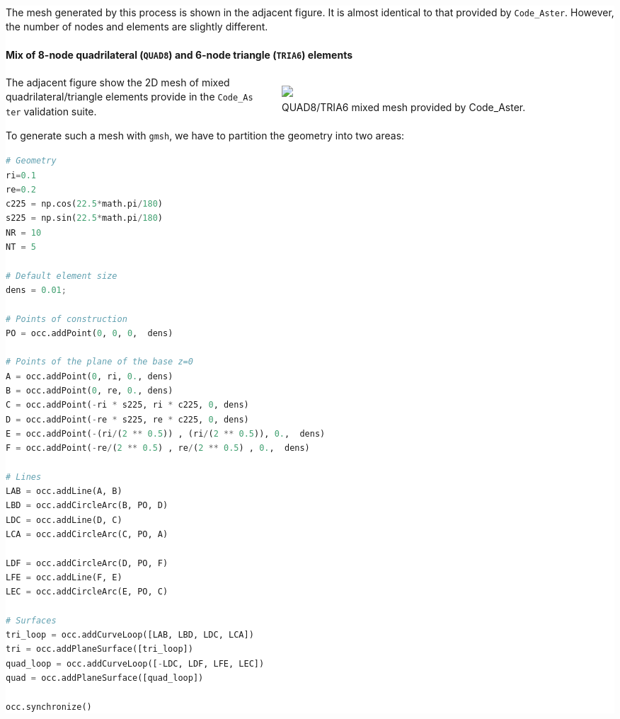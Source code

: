 The mesh generated by this process is shown in the adjacent figure.  It is almost
identical to that provided by `Code_Aster`.  However, the number of nodes and elements
are slightly different.

#### Mix of 8-node quadrilateral (`QUAD8`) and 6-node triangle (`TRIA6`) elements ####

<figure style="width:50%; float:right">
  <img src="{{ site.url }}{{ site.baseurl }}/assets/blogimg/code-aster/ssnv112c_orig.png">
  <figcaption>QUAD8/TRIA6 mixed mesh provided by Code_Aster.</figcaption>
</figure>
  
The adjacent figure show the 2D mesh of mixed quadrilateral/triangle elements 
provide in the `Code_Aster` validation suite.

To generate such a mesh with `gmsh`, we have to partition the geometry into two areas:

~~~python
# Geometry
ri=0.1
re=0.2
c225 = np.cos(22.5*math.pi/180)
s225 = np.sin(22.5*math.pi/180)
NR = 10
NT = 5

# Default element size
dens = 0.01;

# Points of construction
PO = occ.addPoint(0, 0, 0,  dens)

# Points of the plane of the base z=0
A = occ.addPoint(0, ri, 0., dens)
B = occ.addPoint(0, re, 0., dens)
C = occ.addPoint(-ri * s225, ri * c225, 0, dens)
D = occ.addPoint(-re * s225, re * c225, 0, dens)
E = occ.addPoint(-(ri/(2 ** 0.5)) , (ri/(2 ** 0.5)), 0.,  dens)
F = occ.addPoint(-re/(2 ** 0.5) , re/(2 ** 0.5) , 0.,  dens)

# Lines
LAB = occ.addLine(A, B)
LBD = occ.addCircleArc(B, PO, D)
LDC = occ.addLine(D, C)
LCA = occ.addCircleArc(C, PO, A)

LDF = occ.addCircleArc(D, PO, F)
LFE = occ.addLine(F, E)
LEC = occ.addCircleArc(E, PO, C)

# Surfaces
tri_loop = occ.addCurveLoop([LAB, LBD, LDC, LCA])
tri = occ.addPlaneSurface([tri_loop])
quad_loop = occ.addCurveLoop([-LDC, LDF, LFE, LEC])
quad = occ.addPlaneSurface([quad_loop])

occ.synchronize()
~~~
